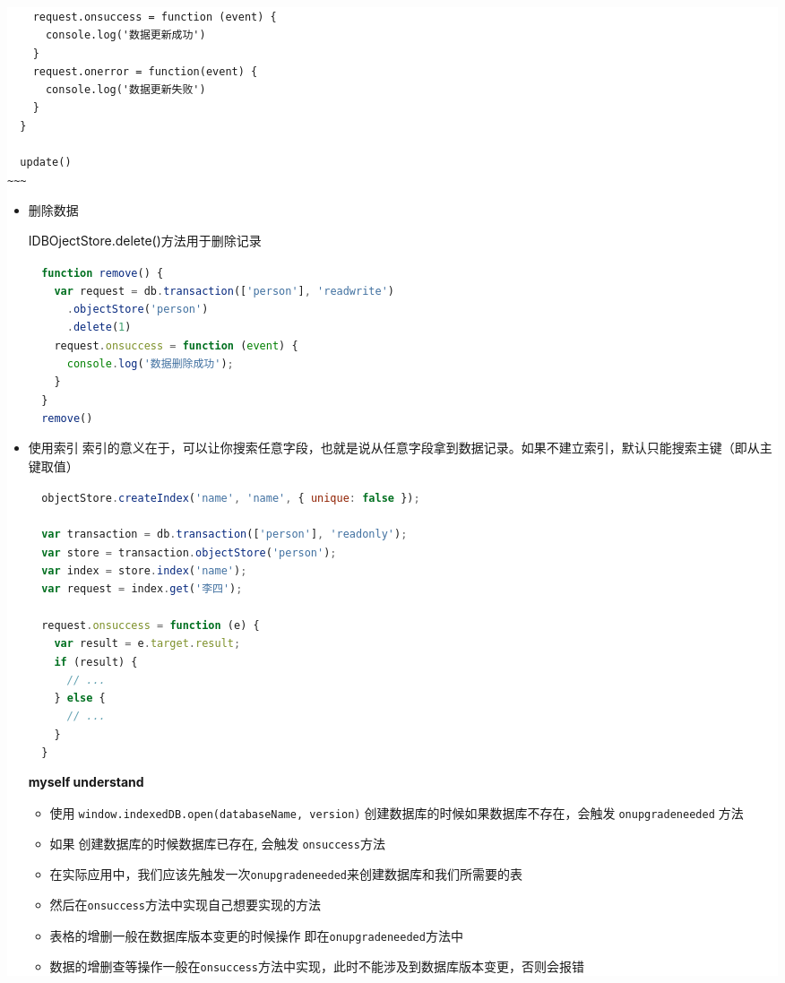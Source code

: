         request.onsuccess = function (event) {
          console.log('数据更新成功')
        }
        request.onerror = function(event) {
          console.log('数据更新失败')
        }
      }

      update()
    ~~~

  * 删除数据

    IDBOjectStore.delete()方法用于删除记录

    ~~~js
      function remove() {
        var request = db.transaction(['person'], 'readwrite')
          .objectStore('person')
          .delete(1)
        request.onsuccess = function (event) {
          console.log('数据删除成功');
        }
      }
      remove()
    ~~~

  * 使用索引
    索引的意义在于，可以让你搜索任意字段，也就是说从任意字段拿到数据记录。如果不建立索引，默认只能搜索主键（即从主键取值）
    ~~~js
      objectStore.createIndex('name', 'name', { unique: false });

      var transaction = db.transaction(['person'], 'readonly');
      var store = transaction.objectStore('person');
      var index = store.index('name');
      var request = index.get('李四');

      request.onsuccess = function (e) {
        var result = e.target.result;
        if (result) {
          // ...
        } else {
          // ...
        }
      }
    ~~~

    **myself understand**

    * 使用 `window.indexedDB.open(databaseName, version)` 创建数据库的时候如果数据库不存在，会触发 `onupgradeneeded` 方法

    * 如果 创建数据库的时候数据库已存在, 会触发 `onsuccess`方法

    * 在实际应用中，我们应该先触发一次`onupgradeneeded`来创建数据库和我们所需要的表

    * 然后在`onsuccess`方法中实现自己想要实现的方法

    * 表格的增删一般在数据库版本变更的时候操作 即在`onupgradeneeded`方法中

    * 数据的增删查等操作一般在`onsuccess`方法中实现，此时不能涉及到数据库版本变更，否则会报错